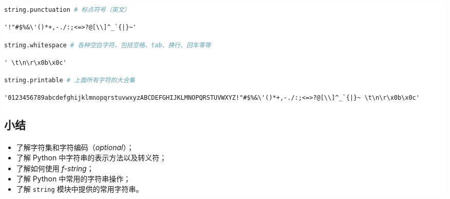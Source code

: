 

```python
string.punctuation # 标点符号（英文）
```




    '!"#$%&\'()*+,-./:;<=>?@[\\]^_`{|}~'




```python
string.whitespace # 各种空白字符，包括空格、tab、换行、回车等等
```




    ' \t\n\r\x0b\x0c'




```python
string.printable # 上面所有字符的大合集
```




    '0123456789abcdefghijklmnopqrstuvwxyzABCDEFGHIJKLMNOPQRSTUVWXYZ!"#$%&\'()*+,-./:;<=>?@[\\]^_`{|}~ \t\n\r\x0b\x0c'



## 小结

* 了解字符集和字符编码（*optional*）；
* 了解 Python 中字符串的表示方法以及转义符；
* 了解如何使用 *f-string*；
* 了解 Python 中常用的字符串操作；
* 了解 `string` 模块中提供的常用字符串。
